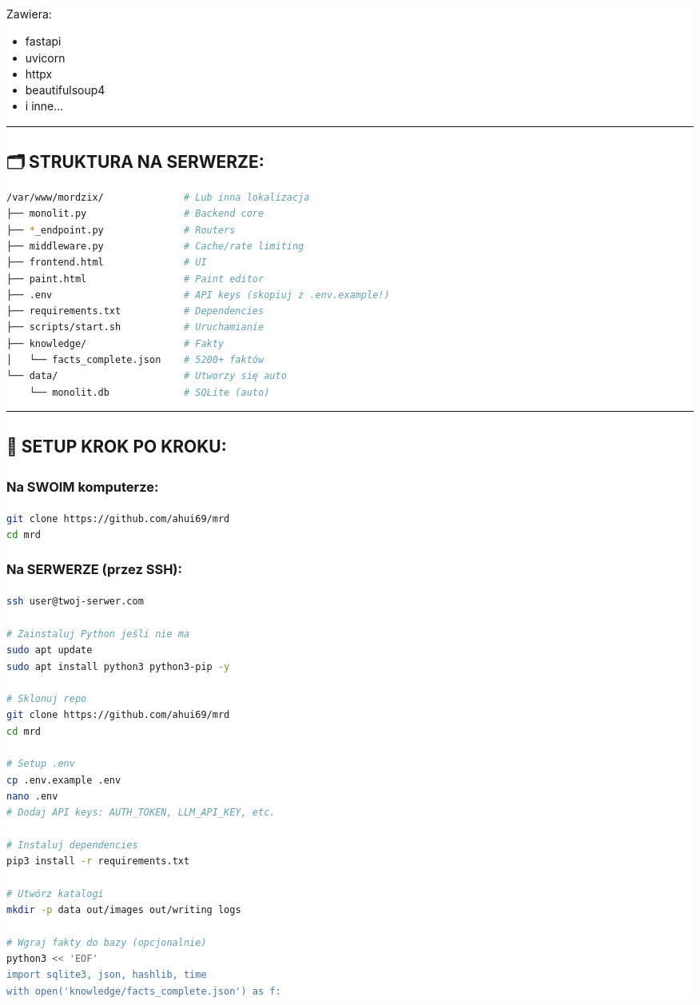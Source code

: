 Zawiera:
- fastapi
- uvicorn
- httpx
- beautifulsoup4
- i inne...

---

## 🗂️ STRUKTURA NA SERWERZE:

```bash
/var/www/mordzix/              # Lub inna lokalizacja
├── monolit.py                 # Backend core
├── *_endpoint.py              # Routers
├── middleware.py              # Cache/rate limiting
├── frontend.html              # UI
├── paint.html                 # Paint editor
├── .env                       # API keys (skopiuj z .env.example!)
├── requirements.txt           # Dependencies
├── scripts/start.sh           # Uruchamianie
├── knowledge/                 # Fakty
│   └── facts_complete.json    # 5200+ faktów
└── data/                      # Utworzy się auto
    └── monolit.db             # SQLite (auto)
```

---

## 🔧 SETUP KROK PO KROKU:

### Na SWOIM komputerze:
```bash
git clone https://github.com/ahui69/mrd
cd mrd
```

### Na SERWERZE (przez SSH):
```bash
ssh user@twoj-serwer.com

# Zainstaluj Python jeśli nie ma
sudo apt update
sudo apt install python3 python3-pip -y

# Sklonuj repo
git clone https://github.com/ahui69/mrd
cd mrd

# Setup .env
cp .env.example .env
nano .env
# Dodaj API keys: AUTH_TOKEN, LLM_API_KEY, etc.

# Instaluj dependencies
pip3 install -r requirements.txt

# Utwórz katalogi
mkdir -p data out/images out/writing logs

# Wgraj fakty do bazy (opcjonalnie)
python3 << 'EOF'
import sqlite3, json, hashlib, time
with open('knowledge/facts_complete.json') as f:
```